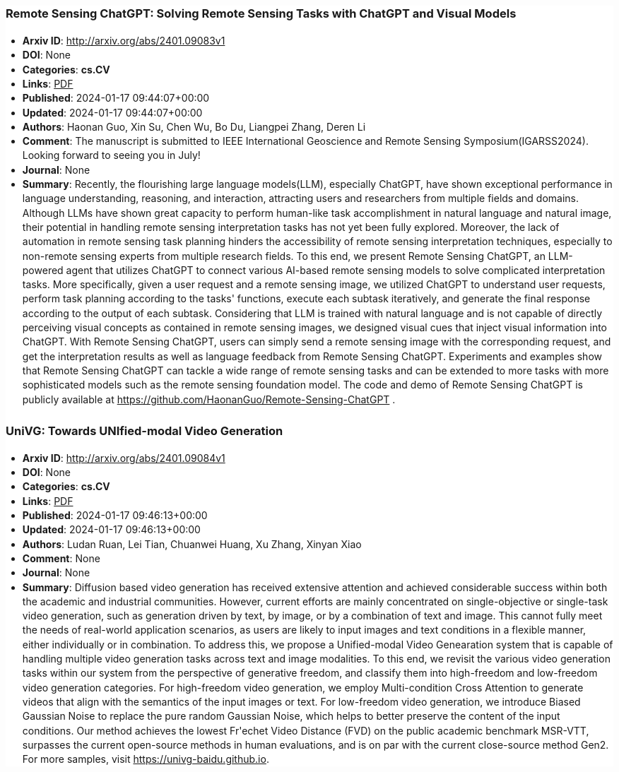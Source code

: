 

### Remote Sensing ChatGPT: Solving Remote Sensing Tasks with ChatGPT and Visual Models
- **Arxiv ID**: http://arxiv.org/abs/2401.09083v1
- **DOI**: None
- **Categories**: **cs.CV**
- **Links**: [PDF](http://arxiv.org/pdf/2401.09083v1)
- **Published**: 2024-01-17 09:44:07+00:00
- **Updated**: 2024-01-17 09:44:07+00:00
- **Authors**: Haonan Guo, Xin Su, Chen Wu, Bo Du, Liangpei Zhang, Deren Li
- **Comment**: The manuscript is submitted to IEEE International Geoscience and
  Remote Sensing Symposium(IGARSS2024). Looking forward to seeing you in July!
- **Journal**: None
- **Summary**: Recently, the flourishing large language models(LLM), especially ChatGPT, have shown exceptional performance in language understanding, reasoning, and interaction, attracting users and researchers from multiple fields and domains. Although LLMs have shown great capacity to perform human-like task accomplishment in natural language and natural image, their potential in handling remote sensing interpretation tasks has not yet been fully explored. Moreover, the lack of automation in remote sensing task planning hinders the accessibility of remote sensing interpretation techniques, especially to non-remote sensing experts from multiple research fields. To this end, we present Remote Sensing ChatGPT, an LLM-powered agent that utilizes ChatGPT to connect various AI-based remote sensing models to solve complicated interpretation tasks. More specifically, given a user request and a remote sensing image, we utilized ChatGPT to understand user requests, perform task planning according to the tasks' functions, execute each subtask iteratively, and generate the final response according to the output of each subtask. Considering that LLM is trained with natural language and is not capable of directly perceiving visual concepts as contained in remote sensing images, we designed visual cues that inject visual information into ChatGPT. With Remote Sensing ChatGPT, users can simply send a remote sensing image with the corresponding request, and get the interpretation results as well as language feedback from Remote Sensing ChatGPT. Experiments and examples show that Remote Sensing ChatGPT can tackle a wide range of remote sensing tasks and can be extended to more tasks with more sophisticated models such as the remote sensing foundation model. The code and demo of Remote Sensing ChatGPT is publicly available at https://github.com/HaonanGuo/Remote-Sensing-ChatGPT .



### UniVG: Towards UNIfied-modal Video Generation
- **Arxiv ID**: http://arxiv.org/abs/2401.09084v1
- **DOI**: None
- **Categories**: **cs.CV**
- **Links**: [PDF](http://arxiv.org/pdf/2401.09084v1)
- **Published**: 2024-01-17 09:46:13+00:00
- **Updated**: 2024-01-17 09:46:13+00:00
- **Authors**: Ludan Ruan, Lei Tian, Chuanwei Huang, Xu Zhang, Xinyan Xiao
- **Comment**: None
- **Journal**: None
- **Summary**: Diffusion based video generation has received extensive attention and achieved considerable success within both the academic and industrial communities. However, current efforts are mainly concentrated on single-objective or single-task video generation, such as generation driven by text, by image, or by a combination of text and image. This cannot fully meet the needs of real-world application scenarios, as users are likely to input images and text conditions in a flexible manner, either individually or in combination. To address this, we propose a Unified-modal Video Genearation system that is capable of handling multiple video generation tasks across text and image modalities. To this end, we revisit the various video generation tasks within our system from the perspective of generative freedom, and classify them into high-freedom and low-freedom video generation categories. For high-freedom video generation, we employ Multi-condition Cross Attention to generate videos that align with the semantics of the input images or text. For low-freedom video generation, we introduce Biased Gaussian Noise to replace the pure random Gaussian Noise, which helps to better preserve the content of the input conditions. Our method achieves the lowest Fr\'echet Video Distance (FVD) on the public academic benchmark MSR-VTT, surpasses the current open-source methods in human evaluations, and is on par with the current close-source method Gen2. For more samples, visit https://univg-baidu.github.io.
